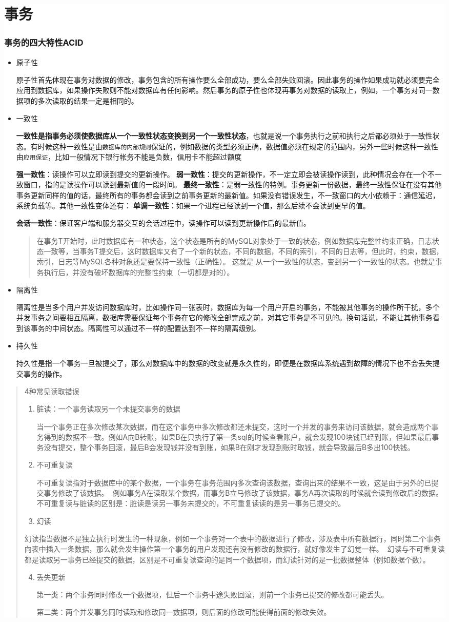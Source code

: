 # 事务

### 事务的四大特性ACID

- 原子性

  原子性首先体现在事务对数据的修改，事务包含的所有操作要么全部成功，要么全部失败回滚。因此事务的操作如果成功就必须要完全应用到数据库，如果操作失败则不能对数据库有任何影响。然后事务的原子性也体现再事务对数据的读取上，例如，一个事务对同一数据项的多次读取的结果一定是相同的。

- 一致性

  **一致性是指事务必须使数据库从一个一致性状态变换到另一个一致性状态**，也就是说一个事务执行之前和执行之后都必须处于一致性状态。有时候这种一致性是由`数据库的内部规则`保证的，例如数据的类型必须正确，数据值必须在规定的范围内，另外一些时候这种一致性由`应用保证`，比如一般情况下银行帐务不能是负数，信用卡不能超过额度

  **强一致性**：读操作可以立即读到提交的更新操作。
  **弱一致性**：提交的更新操作，不一定立即会被读操作读到，此种情况会存在一个不一致窗口，指的是读操作可以读到最新值的一段时间。
  **最终一致性**：是弱一致性的特例。事务更新一份数据，最终一致性保证在没有其他事务更新同样的值的话，最终所有的事务都会读到之前事务更新的最新值。如果没有错误发生，不一致窗口的大小依赖于：通信延迟，系统负载等。
  ​     其他一致性变体还有：
  **单调一致性**：如果一个进程已经读到一个值，那么后续不会读到更早的值。

  **会话一致性**：保证客户端和服务器交互的会话过程中，读操作可以读到更新操作后的最新值。

  > 在事务T开始时，此时数据库有一种状态，这个状态是所有的MySQL对象处于一致的状态，例如数据库完整性约束正确，日志状态一致等，当事务T提交后，这时数据库又有了一个新的状态，不同的数据，不同的索引，不同的日志等，但此时，约束，数据，索引，日志等MySQL各种对象还是要保持一致性（正确性）。 这就是 从一个一致性的状态，变到另一个一致性的状态。也就是事务执行后，并没有破坏数据库的完整性约束（一切都是对的）。
  >

- 隔离性

  隔离性是当多个用户并发访问数据库时，比如操作同一张表时，数据库为每一个用户开启的事务，不能被其他事务的操作所干扰，多个并发事务之间要相互隔离，数据库需要保证每个事务在它的修改全部完成之前，对其它事务是不可见的。换句话说，不能让其他事务看到该事务的中间状态。隔离性可以通过不一样的配置达到不一样的隔离级别。

- 持久性

  持久性是指一个事务一旦被提交了，那么对数据库中的数据的改变就是永久性的，即便是在数据库系统遇到故障的情况下也不会丢失提交事务的操作。

> 4种常见读取错误
>
> 1. 脏读：一个事务读取另一个未提交事务的数据
>
>    当一个事务正在多次修改某次数据，而在这个事务中多次修改都还未提交，这时一个并发的事务来访问该数据，就会造成两个事务得到的数据不一致。例如A向B转账，如果B在只执行了第一条sql的时候查看账户，就会发现100块钱已经到账，但如果最后事务没有提交，整个事务回滚，最后B会发现钱并没有到账，如果B在刚才发现到账时取钱，就会导致最后B多出100快钱。
>
> 2. 不可重复读
>
>    不可重复读指对于数据库中的某个数据，一个事务在事务范围内多次查询该数据，查询出来的结果不一致，这是由于另外的已提交事务修改了该数据。  例如事务A在读取某个数据，而事务B立马修改了该数据，事务A再次读取的时候就会读到修改后的数据。  不可重复读与脏读的区别是：脏读是读另一事务未提交的，不可重复读读的是另一事务已提交的。 
>
> 3.  幻读
>
>    幻读指当数据不是独立执行时发生的一种现象，例如一个事务对一个表中的数据进行了修改，涉及表中所有数据行，同时第二个事务向表中插入一条数据，那么就会发生操作第一个事务的用户发现还有没有修改的数据行，就好像发生了幻觉一样。  幻读与不可重复读都是读取另一事务已经提交的数据，区别是不可重复读查询的是同一个数据项，而幻读针对的是一批数据整体（例如数据个数）。 
>
> 4. 丢失更新
>
>    第一类：两个事务同时修改一个数据项，但后一个事务中途失败回滚，则前一个事务已提交的修改都可能丢失。
>
>    第二类：两个并发事务同时读取和修改同一数据项，则后面的修改可能使得前面的修改失效。
